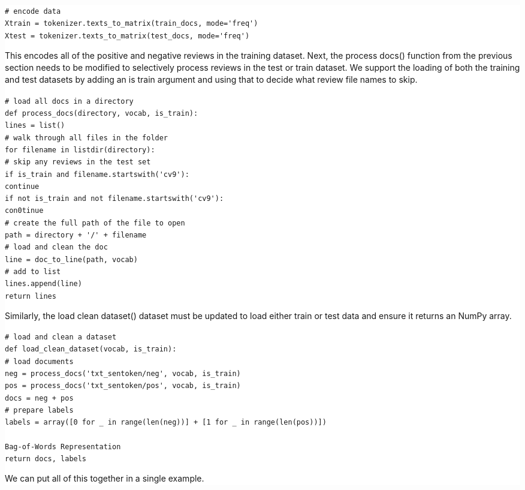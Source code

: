 ```
# encode data
Xtrain = tokenizer.texts_to_matrix(train_docs, mode='freq')
Xtest = tokenizer.texts_to_matrix(test_docs, mode='freq')

```

This encodes all of the positive and negative reviews in the training dataset.
Next, the process docs() function from the previous section needs to be modified to
selectively process reviews in the test or train dataset. We support the loading of both the
training and test datasets by adding an is train argument and using that to decide what
review file names to skip.

```
# load all docs in a directory
def process_docs(directory, vocab, is_train):
lines = list()
# walk through all files in the folder
for filename in listdir(directory):
# skip any reviews in the test set
if is_train and filename.startswith('cv9'):
continue
if not is_train and not filename.startswith('cv9'):
con0tinue
# create the full path of the file to open
path = directory + '/' + filename
# load and clean the doc
line = doc_to_line(path, vocab)
# add to list
lines.append(line)
return lines

```

Similarly, the load clean dataset() dataset must be updated to load either train or test
data and ensure it returns an NumPy array.


```
# load and clean a dataset
def load_clean_dataset(vocab, is_train):
# load documents
neg = process_docs('txt_sentoken/neg', vocab, is_train)
pos = process_docs('txt_sentoken/pos', vocab, is_train)
docs = neg + pos
# prepare labels
labels = array([0 for _ in range(len(neg))] + [1 for _ in range(len(pos))])

Bag-of-Words Representation
return docs, labels

```

We can put all of this together in a single example.
